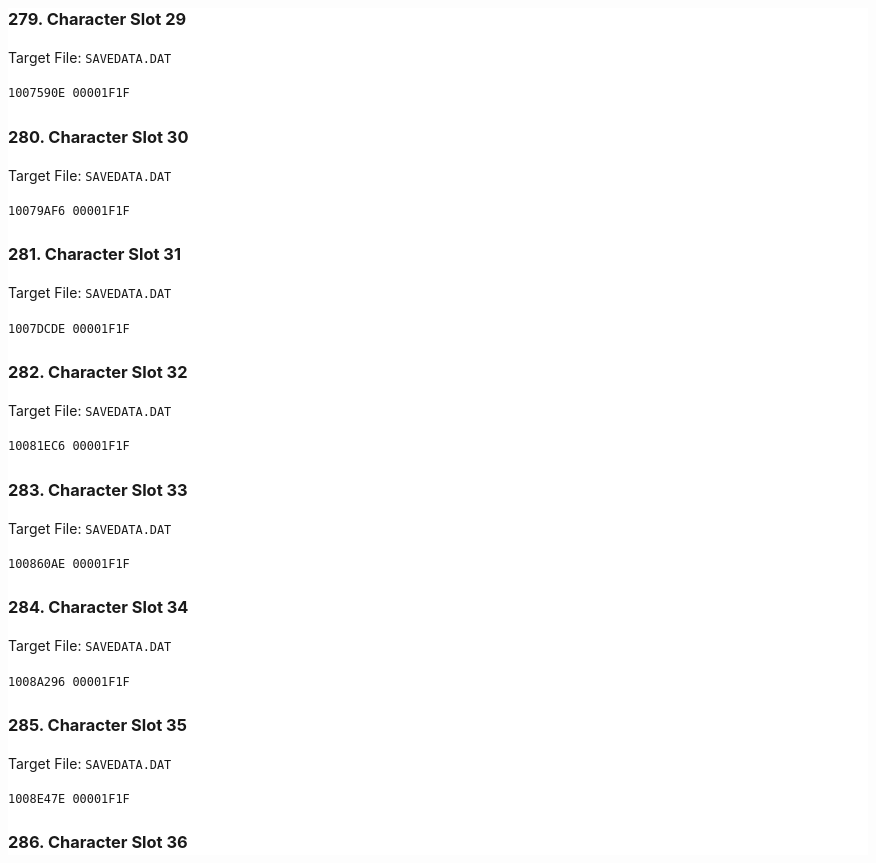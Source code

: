 ### 279. Character Slot 29

Target File: `SAVEDATA.DAT`

```
1007590E 00001F1F
```

### 280. Character Slot 30

Target File: `SAVEDATA.DAT`

```
10079AF6 00001F1F
```

### 281. Character Slot 31

Target File: `SAVEDATA.DAT`

```
1007DCDE 00001F1F
```

### 282. Character Slot 32

Target File: `SAVEDATA.DAT`

```
10081EC6 00001F1F
```

### 283. Character Slot 33

Target File: `SAVEDATA.DAT`

```
100860AE 00001F1F
```

### 284. Character Slot 34

Target File: `SAVEDATA.DAT`

```
1008A296 00001F1F
```

### 285. Character Slot 35

Target File: `SAVEDATA.DAT`

```
1008E47E 00001F1F
```

### 286. Character Slot 36
